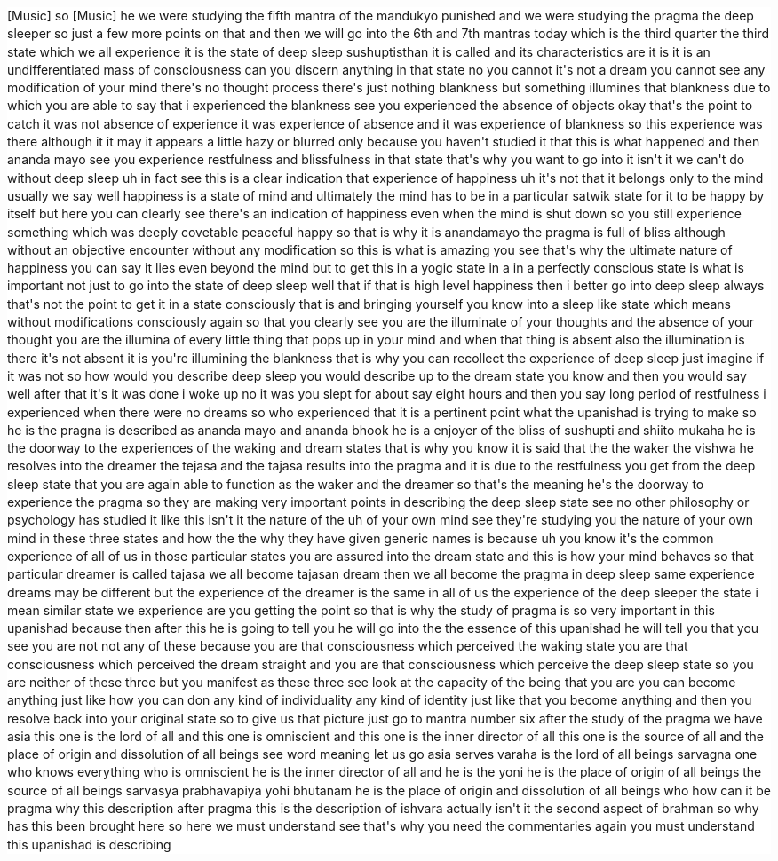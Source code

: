 [Music] so [Music] he we were studying the fifth mantra of the mandukyo punished and we were studying the pragma the deep sleeper so just a few more points on that and then we will go into the 6th and 7th mantras today which is the third quarter the third state which we all experience it is the state of deep sleep sushuptisthan it is called and its characteristics are it is it is an undifferentiated mass of consciousness can you discern anything in that state no you cannot it's not a dream you cannot see any modification of your mind there's no thought process there's just nothing blankness but something illumines that blankness due to which you are able to say that i experienced the blankness see you experienced the absence of objects okay that's the point to catch it was not absence of experience it was experience of absence and it was experience of blankness so this experience was there although it it may it appears a little hazy or blurred only because you haven't studied it that this is what happened and then ananda mayo see you experience restfulness and blissfulness in that state that's why you want to go into it isn't it we can't do without deep sleep uh in fact see this is a clear indication that experience of happiness uh it's not that it belongs only to the mind usually we say well happiness is a state of mind and ultimately the mind has to be in a particular satwik state for it to be happy by itself but here you can clearly see there's an indication of happiness even when the mind is shut down so you still experience something which was deeply covetable peaceful happy so that is why it is anandamayo the pragma is full of bliss although without an objective encounter without any modification so this is what is amazing you see that's why the ultimate nature of happiness you can say it lies even beyond the mind but to get this in a yogic state in a in a perfectly conscious state is what is important not just to go into the state of deep sleep well that if that is high level happiness then i better go into deep sleep always that's not the point to get it in a state consciously that is and bringing yourself you know into a sleep like state which means without modifications consciously again so that you clearly see you are the illuminate of your thoughts and the absence of your thought you are the illumina of every little thing that pops up in your mind and when that thing is absent also the illumination is there it's not absent it is you're illumining the blankness that is why you can recollect the experience of deep sleep just imagine if it was not so how would you describe deep sleep you would describe up to the dream state you know and then you would say well after that it's it was done i woke up no it was you slept for about say eight hours and then you say long period of restfulness i experienced when there were no dreams so who experienced that it is a pertinent point what the upanishad is trying to make so he is the pragna is described as ananda mayo and ananda bhook he is a enjoyer of the bliss of sushupti and shiito mukaha he is the doorway to the experiences of the waking and dream states that is why you know it is said that the the waker the vishwa he resolves into the dreamer the tejasa and the tajasa results into the pragma and it is due to the restfulness you get from the deep sleep state that you are again able to function as the waker and the dreamer so that's the meaning he's the doorway to experience the pragma so they are making very important points in describing the deep sleep state see no other philosophy or psychology has studied it like this isn't it the nature of the uh of your own mind see they're studying you the nature of your own mind in these three states and how the the why they have given generic names is because uh you know it's the common experience of all of us in those particular states you are assured into the dream state and this is how your mind behaves so that particular dreamer is called tajasa we all become tajasan dream then we all become the pragma in deep sleep same experience dreams may be different but the experience of the dreamer is the same in all of us the experience of the deep sleeper the state i mean similar state we experience are you getting the point so that is why the study of pragma is so very important in this upanishad because then after this he is going to tell you he will go into the the essence of this upanishad he will tell you that you see you are not not any of these because you are that consciousness which perceived the waking state you are that consciousness which perceived the dream straight and you are that consciousness which perceive the deep sleep state so you are neither of these three but you manifest as these three see look at the capacity of the being that you are you can become anything just like how you can don any kind of individuality any kind of identity just like that you become anything and then you resolve back into your original state so to give us that picture just go to mantra number six after the study of the pragma we have asia this one is the lord of all and this one is omniscient and this one is the inner director of all this one is the source of all and the place of origin and dissolution of all beings see word meaning let us go asia serves varaha is the lord of all beings sarvagna one who knows everything who is omniscient he is the inner director of all and he is the yoni he is the place of origin of all beings the source of all beings sarvasya prabhavapiya yohi bhutanam he is the place of origin and dissolution of all beings who how can it be pragma why this description after pragma this is the description of ishvara actually isn't it the second aspect of brahman so why has this been brought here so here we must understand see that's why you need the commentaries again you must understand this upanishad is describing